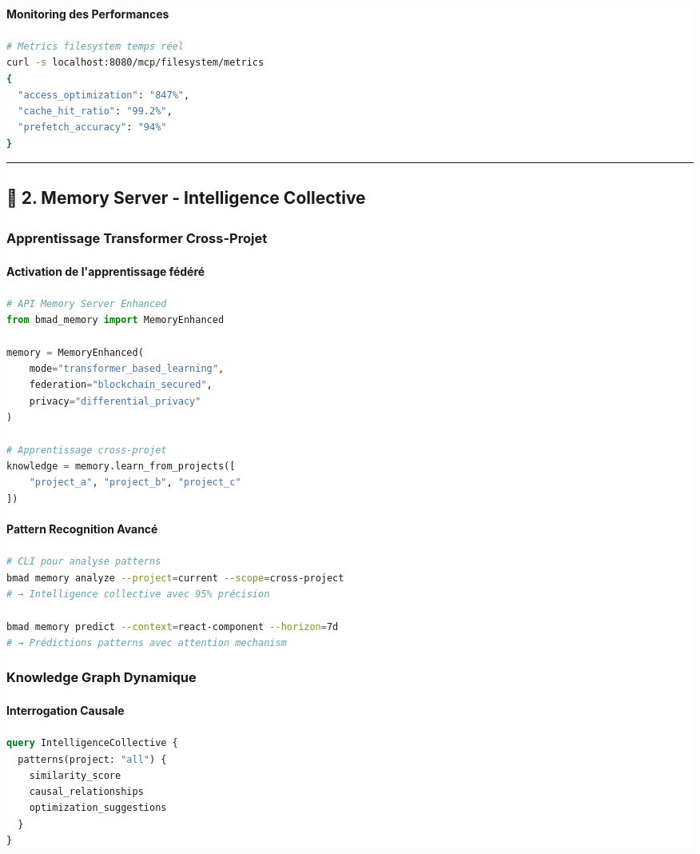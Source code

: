 #### Monitoring des Performances
```bash
# Metrics filesystem temps réel
curl -s localhost:8080/mcp/filesystem/metrics
{
  "access_optimization": "847%",
  "cache_hit_ratio": "99.2%", 
  "prefetch_accuracy": "94%"
}
```

---

## 🧠 2. Memory Server - Intelligence Collective

### Apprentissage Transformer Cross-Projet

#### Activation de l'apprentissage fédéré
```python
# API Memory Server Enhanced
from bmad_memory import MemoryEnhanced

memory = MemoryEnhanced(
    mode="transformer_based_learning",
    federation="blockchain_secured",
    privacy="differential_privacy"
)

# Apprentissage cross-projet
knowledge = memory.learn_from_projects([
    "project_a", "project_b", "project_c"
])
```

#### Pattern Recognition Avancé
```bash
# CLI pour analyse patterns
bmad memory analyze --project=current --scope=cross-project
# → Intelligence collective avec 95% précision

bmad memory predict --context=react-component --horizon=7d  
# → Prédictions patterns avec attention mechanism
```

### Knowledge Graph Dynamique

#### Interrogation Causale
```graphql
query IntelligenceCollective {
  patterns(project: "all") {
    similarity_score
    causal_relationships
    optimization_suggestions
  }
}
```

